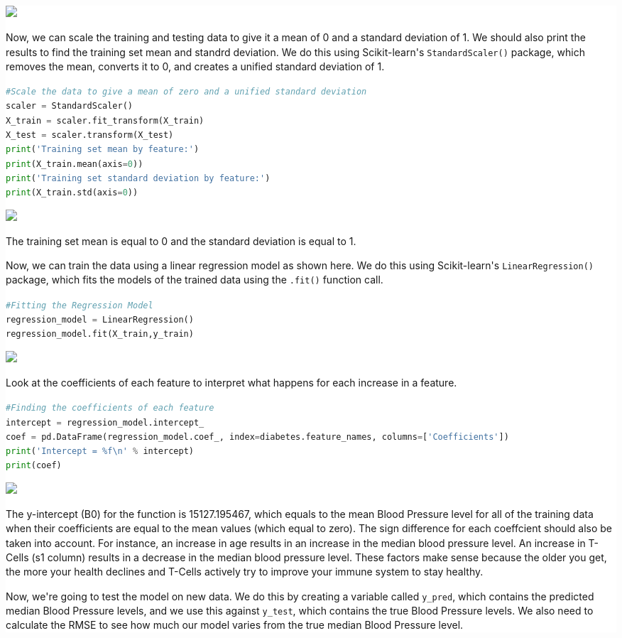 ![](https://snipboard.io/36heDx.jpg)

Now, we can scale the training and testing data to give it a mean of 0 and a standard deviation of 1. We should also print the results to find the training set mean and standrd deviation. We do this using Scikit-learn's `StandardScaler()` package, which removes the mean, converts it to 0, and creates a unified standard deviation of 1.

```python
#Scale the data to give a mean of zero and a unified standard deviation
scaler = StandardScaler()
X_train = scaler.fit_transform(X_train)
X_test = scaler.transform(X_test)
print('Training set mean by feature:')
print(X_train.mean(axis=0))
print('Training set standard deviation by feature:')
print(X_train.std(axis=0))
```
![](https://snipboard.io/x510e7.jpg)

The training set mean is equal to 0 and the standard deviation is equal to 1.

Now, we can train the data using a linear regression model as shown here. We do this using Scikit-learn's `LinearRegression()` package, which fits the models of the trained data using the `.fit()` function call.

```python
#Fitting the Regression Model
regression_model = LinearRegression()
regression_model.fit(X_train,y_train)
```

![](https://snipboard.io/x23LFg.jpg)

Look at the coefficients of each feature to interpret what happens for each increase in a feature.

```python
#Finding the coefficients of each feature
intercept = regression_model.intercept_
coef = pd.DataFrame(regression_model.coef_, index=diabetes.feature_names, columns=['Coefficients'])
print('Intercept = %f\n' % intercept)
print(coef)
```

![](https://snipboard.io/zDhnQ4.jpg)

The y-intercept (B0) for the function is 15127.195467, which equals to the mean Blood Pressure level for all of the training data when their coefficients are equal to the mean values (which equal to zero). The sign difference for each coeffcient should also be taken into account. For instance, an increase in age results in an increase in the median blood pressure level. An increase in T-Cells (s1 column) results in a decrease in the median blood pressure level. These factors make sense because the older you get, the more your health declines and T-Cells actively try to improve your immune system to stay healthy. 

Now, we're going to test the model on new data. We do this by creating a variable called `y_pred`, which contains the predicted median Blood Pressure levels, and we use this against `y_test`, which contains the true Blood Pressure levels. We also need to calculate the RMSE to see how much our model varies from the true median Blood Pressure level.
